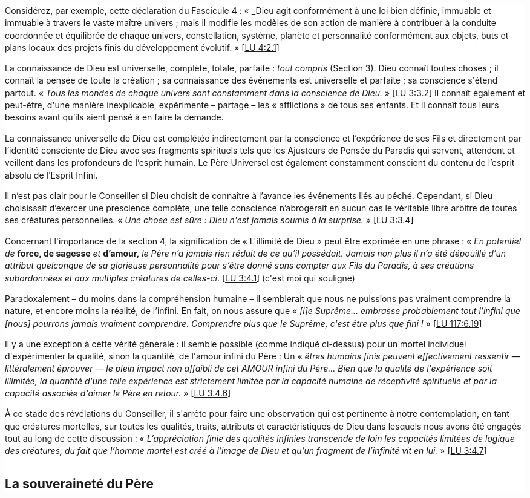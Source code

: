 Considérez, par exemple, cette déclaration du Fascicule 4 : « _Dieu agit conformément à une loi bien définie, immuable et immuable à travers le vaste maître univers ; mais il modifie les modèles de son action de manière à contribuer à la conduite coordonnée et équilibrée de chaque univers, constellation, système, planète et personnalité conformément aux objets, buts et plans locaux des projets finis du développement évolutif. » <a id="a121_432"></a>[[LU 4:2.1](/fr/The_Urantia_Book/4#p2_1)] 

La connaissance de Dieu est universelle, complète, totale, parfaite : _tout compris_ (Section 3). Dieu connaît toutes choses ; il connaît la pensée de toute la création ; sa connaissance des événements est universelle et parfaite ; sa conscience s'étend partout. « _Tous les mondes de chaque univers sont constamment dans la conscience de Dieu._ » <a id="a123_348"></a>[[LU 3:3.2](/fr/The_Urantia_Book/3#p3_2)] Il connaît également et peut-être, d'une manière inexplicable, expérimente – partage – les « afflictions » de tous ses enfants. Et il connaît tous leurs besoins avant qu’ils aient pensé à en faire la demande. 

La connaissance universelle de Dieu est complétée indirectement par la conscience et l’expérience de ses Fils et directement par l’identité consciente de Dieu avec ses fragments spirituels tels que les Ajusteurs de Pensée du Paradis qui servent, attendent et veillent dans les profondeurs de l’esprit humain. Le Père Universel est également constamment conscient du contenu de l’esprit absolu de l’Esprit Infini.

Il n’est pas clair pour le Conseiller si Dieu choisit de connaître à l’avance les événements liés au péché. Cependant, si Dieu choisissait d’exercer une prescience complète, une telle conscience n’abrogerait en aucun cas le véritable libre arbitre de toutes ses créatures personnelles. « _Une chose est sûre : Dieu n'est jamais soumis à la surprise._ » <a id="a127_353"></a>[[LU 3:3.4](/fr/The_Urantia_Book/3#p3_4)] 

Concernant l'importance de la section 4, la signification de « L'illimité de Dieu » peut être exprimée en une phrase : « _En potentiel de_ __force, de sagesse__ _et_ __d’amour,__ _le Père n’a jamais rien réduit de ce qu’il possédait. Jamais non plus il n’a été dépouillé d’un attribut quelconque de sa glorieuse personnalité pour s’être donné sans compter aux Fils du Paradis, à ses créations subordonnées et aux multiples créatures de celles-ci_. <a id="a129_448"></a>[[LU 3:4.1](/fr/The_Urantia_Book/3#p4_1)] (c'est moi qui souligne) 

Paradoxalement – du moins dans la compréhension humaine – il semblerait que nous ne puissions pas vraiment comprendre la nature, et encore moins la réalité, de l’infini. En fait, on nous assure que « _[l]e Suprême... embrasse probablement tout l’infini que [nous] pourrons jamais vraiment comprendre. Comprendre plus que le Suprême, c'est être plus que fini !_ » <a id="a131_363"></a>[[LU 117:6.19](/fr/The_Urantia_Book/117#p6_19)] 

Il y a une exception à cette vérité générale : il semble possible (comme indiqué ci-dessus) pour un mortel individuel d'expérimenter la qualité, sinon la quantité, de l'amour infini du Père : Un « _êtres humains finis peuvent effectivement *ressentir —* littéralement éprouver — le plein impact non affaibli de cet AMOUR infini du Père... Bien que la qualité de l'expérience soit illimitée, la quantité d'une telle expérience est strictement limitée par la capacité humaine de réceptivité spirituelle et par la capacité associée d'aimer le Père en retour._ » <a id="a133_559"></a>[[LU 3:4.6](/fr/The_Urantia_Book/3#p4_6)] 

À ce stade des révélations du Conseiller, il s'arrête pour faire une observation qui est pertinente à notre contemplation, en tant que créatures mortelles, sur toutes les qualités, traits, attributs et caractéristiques de Dieu dans lesquels nous avons été engagés tout au long de cette discussion : « _L’appréciation finie des qualités infinies transcende de loin les capacités limitées de logique des créatures, du fait que l’homme mortel est créé à l’image de Dieu et qu’un fragment de l’infinité vit en lui._ » <a id="a135_514"></a>[[LU 3:4.7](/fr/The_Urantia_Book/3#p4_7)] 

## La souveraineté du Père 
